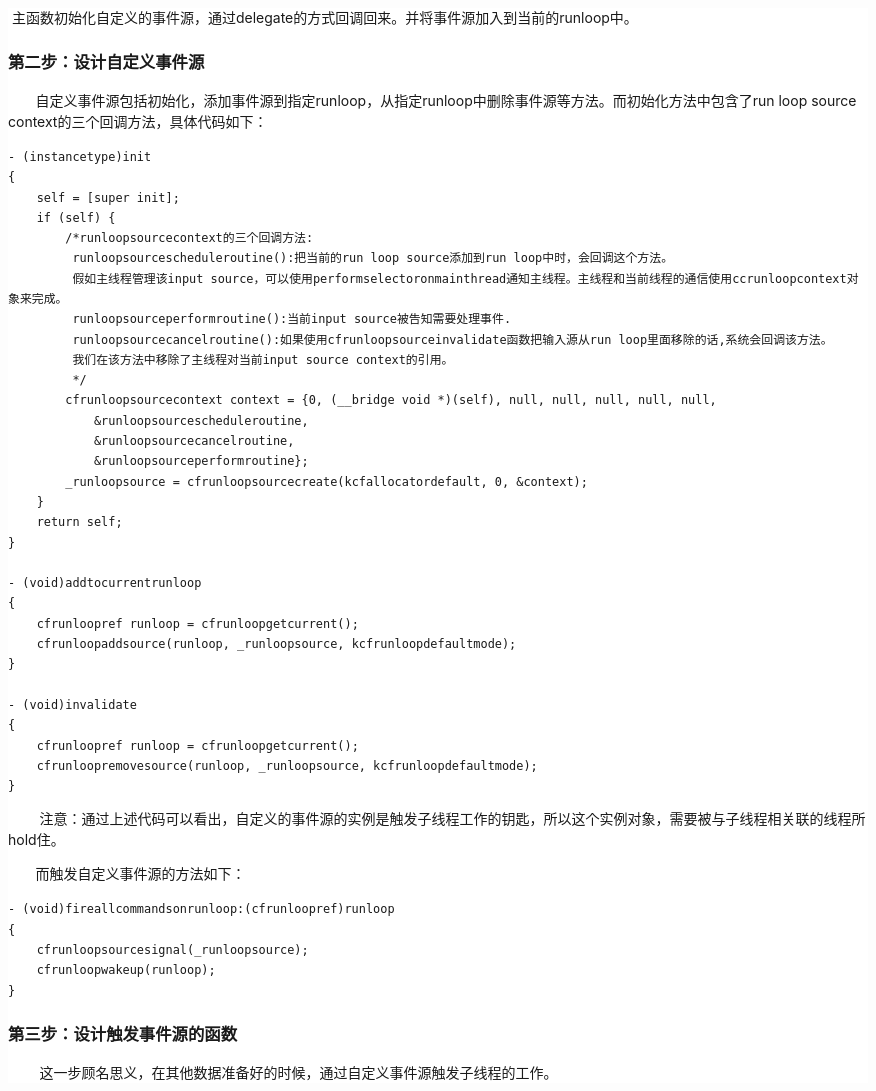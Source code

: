  主函数初始化自定义的事件源，通过delegate的方式回调回来。并将事件源加入到当前的runloop中。

### 第二步：设计自定义事件源

       自定义事件源包括初始化，添加事件源到指定runloop，从指定runloop中删除事件源等方法。而初始化方法中包含了run loop
source context的三个回调方法，具体代码如下：

    
    
    - (instancetype)init
    {
        self = [super init];
        if (self) {
            /*runloopsourcecontext的三个回调方法:
             runloopsourcescheduleroutine():把当前的run loop source添加到run loop中时，会回调这个方法。  
             假如主线程管理该input source，可以使用performselectoronmainthread通知主线程。主线程和当前线程的通信使用ccrunloopcontext对象来完成。
             runloopsourceperformroutine():当前input source被告知需要处理事件.
             runloopsourcecancelroutine():如果使用cfrunloopsourceinvalidate函数把输入源从run loop里面移除的话,系统会回调该方法。  
             我们在该方法中移除了主线程对当前input source context的引用。
             */
            cfrunloopsourcecontext context = {0, (__bridge void *)(self), null, null, null, null, null,
                &runloopsourcescheduleroutine,
                &runloopsourcecancelroutine,
                &runloopsourceperformroutine};
            _runloopsource = cfrunloopsourcecreate(kcfallocatordefault, 0, &context);
        }
        return self;
    }
    
    - (void)addtocurrentrunloop
    {
        cfrunloopref runloop = cfrunloopgetcurrent();
        cfrunloopaddsource(runloop, _runloopsource, kcfrunloopdefaultmode);
    }
    
    - (void)invalidate
    {
        cfrunloopref runloop = cfrunloopgetcurrent();
        cfrunloopremovesource(runloop, _runloopsource, kcfrunloopdefaultmode);
    } 

        注意：通过上述代码可以看出，自定义的事件源的实例是触发子线程工作的钥匙，所以这个实例对象，需要被与子线程相关联的线程所hold住。

       而触发自定义事件源的方法如下：

    
    
    - (void)fireallcommandsonrunloop:(cfrunloopref)runloop
    {
        cfrunloopsourcesignal(_runloopsource);
        cfrunloopwakeup(runloop);
    }

### 第三步：设计触发事件源的函数

        这一步顾名思义，在其他数据准备好的时候，通过自定义事件源触发子线程的工作。
